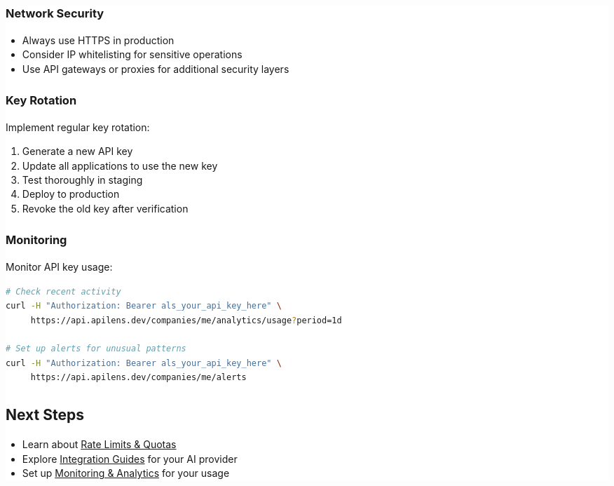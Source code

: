 ### Network Security

- Always use HTTPS in production
- Consider IP whitelisting for sensitive operations
- Use API gateways or proxies for additional security layers

### Key Rotation

Implement regular key rotation:

1. Generate a new API key
2. Update all applications to use the new key
3. Test thoroughly in staging
4. Deploy to production
5. Revoke the old key after verification

### Monitoring

Monitor API key usage:

```bash
# Check recent activity
curl -H "Authorization: Bearer als_your_api_key_here" \
     https://api.apilens.dev/companies/me/analytics/usage?period=1d

# Set up alerts for unusual patterns
curl -H "Authorization: Bearer als_your_api_key_here" \
     https://api.apilens.dev/companies/me/alerts
```

## Next Steps

- Learn about [Rate Limits & Quotas](rate-limits.md)
- Explore [Integration Guides](integrations/) for your AI provider
- Set up [Monitoring & Analytics](analytics/) for your usage